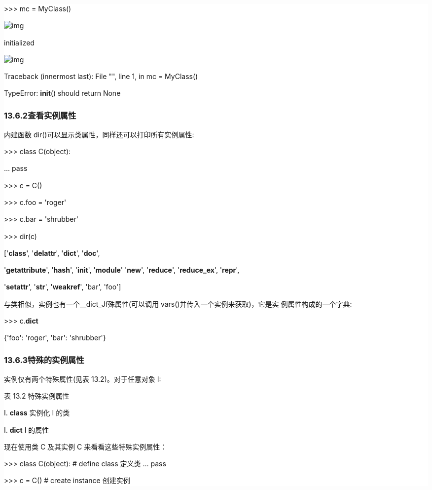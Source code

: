\>>> mc = MyClass()

![img](07Python38c3160b-1629.jpg)



initialized

![img](07Python38c3160b-1630.jpg)



Traceback (innermost last): File "<stdin>", line 1, in mc = MyClass()

TypeError: __init__() should return None

### 13.6.2查看实例属性

内建函数 dir()可以显示类属性，同样还可以打印所有实例属性:

\>>> class C(object):

... pass

\>>> c = C()

\>>> c.foo = 'roger'

\>>> c.bar = 'shrubber'

\>>> dir(c)

['__class__', '__delattr__', '__dict__', '__doc__',

'__getattribute__', '__hash__', '__init__', '__module__' '__new__', '__reduce__', '__reduce_ex__', '__repr__',

'__setattr__', '__str__', '__weakref__', 'bar', 'foo']

与类相似，实例也有一个__dict_Jf殊属性(可以调用 vars()并传入一个实例来获取)，它是实 例属性构成的一个字典:



\>>> c.__dict__

{'foo': 'roger', 'bar': 'shrubber'}



### 13.6.3特殊的实例属性

实例仅有两个特殊属性(见表 13.2)。对于任意对象 I:

表 13.2 特殊实例属性

I. __class__    实例化 I 的类

I. __dict__    I 的属性

现在使用类 C 及其实例 C 来看看这些特殊实例属性：

\>>> class C(object): # define class 定义类 ... pass

\>>> c = C() # create instance 创建实例
